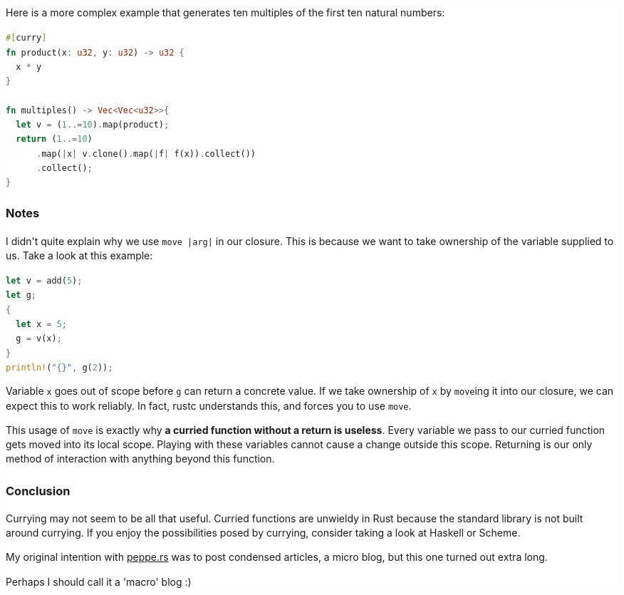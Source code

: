 Here is a more complex example that generates ten multiples
of the first ten natural numbers:

```rust
#[curry]
fn product(x: u32, y: u32) -> u32 {
  x * y
}

fn multiples() -> Vec<Vec<u32>>{
  let v = (1..=10).map(product);
  return (1..=10)
      .map(|x| v.clone().map(|f| f(x)).collect())
      .collect();
}
```

### Notes

I didn't quite explain why we use `move |arg|` in our
closure. This is because we want to take ownership of the
variable supplied to us. Take a look at this example:

```rust
let v = add(5);
let g;
{
  let x = 5;
  g = v(x);
}
println!("{}", g(2));
```

Variable `x` goes out of scope before `g` can return a
concrete value. If we take ownership of `x` by `move`ing it
into our closure, we can expect this to work reliably. In
fact, rustc understands this, and forces you to use `move`.

This usage of `move` is exactly why **a curried function
without a return is useless**. Every variable we pass to our
curried function gets moved into its local scope. Playing
with these variables cannot cause a change outside this
scope. Returning is our only method of interaction with
anything beyond this function.

### Conclusion

Currying may not seem to be all that useful. Curried
functions are unwieldy in Rust because the standard library
is not built around currying. If you enjoy the possibilities
posed by currying, consider taking a look at Haskell or
Scheme.

My original intention with [peppe.rs](https://peppe.rs) was
to post condensed articles, a micro blog, but this one
turned out extra long. 

Perhaps I should call it a 'macro' blog :)


[^closure]: [https://doc.rust-lang.org/book/ch13-01-closures.html](https://doc.rust-lang.org/book/ch13-01-closures.html)
[^features]: [caniuse.rs](https://caniuse.rs) contains an